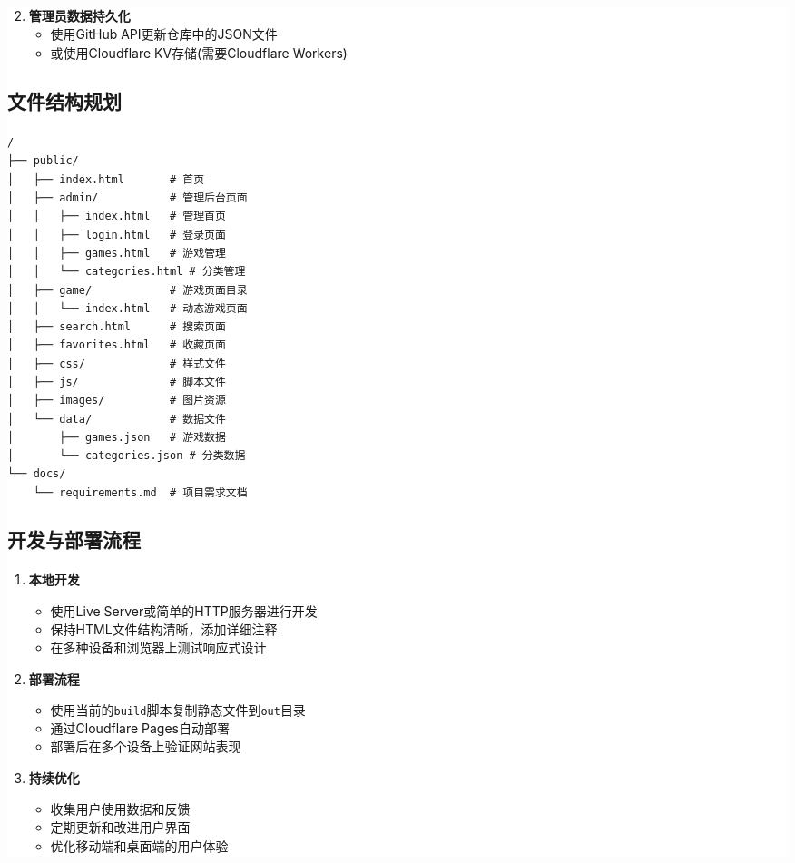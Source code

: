2. **管理员数据持久化**
   - 使用GitHub API更新仓库中的JSON文件
   - 或使用Cloudflare KV存储(需要Cloudflare Workers)

## 文件结构规划

```
/
├── public/
│   ├── index.html       # 首页
│   ├── admin/           # 管理后台页面
│   │   ├── index.html   # 管理首页
│   │   ├── login.html   # 登录页面
│   │   ├── games.html   # 游戏管理
│   │   └── categories.html # 分类管理
│   ├── game/            # 游戏页面目录
│   │   └── index.html   # 动态游戏页面
│   ├── search.html      # 搜索页面
│   ├── favorites.html   # 收藏页面
│   ├── css/             # 样式文件
│   ├── js/              # 脚本文件
│   ├── images/          # 图片资源
│   └── data/            # 数据文件
│       ├── games.json   # 游戏数据
│       └── categories.json # 分类数据
└── docs/
    └── requirements.md  # 项目需求文档
```

## 开发与部署流程

1. **本地开发**
   - 使用Live Server或简单的HTTP服务器进行开发
   - 保持HTML文件结构清晰，添加详细注释
   - 在多种设备和浏览器上测试响应式设计

2. **部署流程**
   - 使用当前的`build`脚本复制静态文件到`out`目录
   - 通过Cloudflare Pages自动部署
   - 部署后在多个设备上验证网站表现

3. **持续优化**
   - 收集用户使用数据和反馈
   - 定期更新和改进用户界面
   - 优化移动端和桌面端的用户体验 
